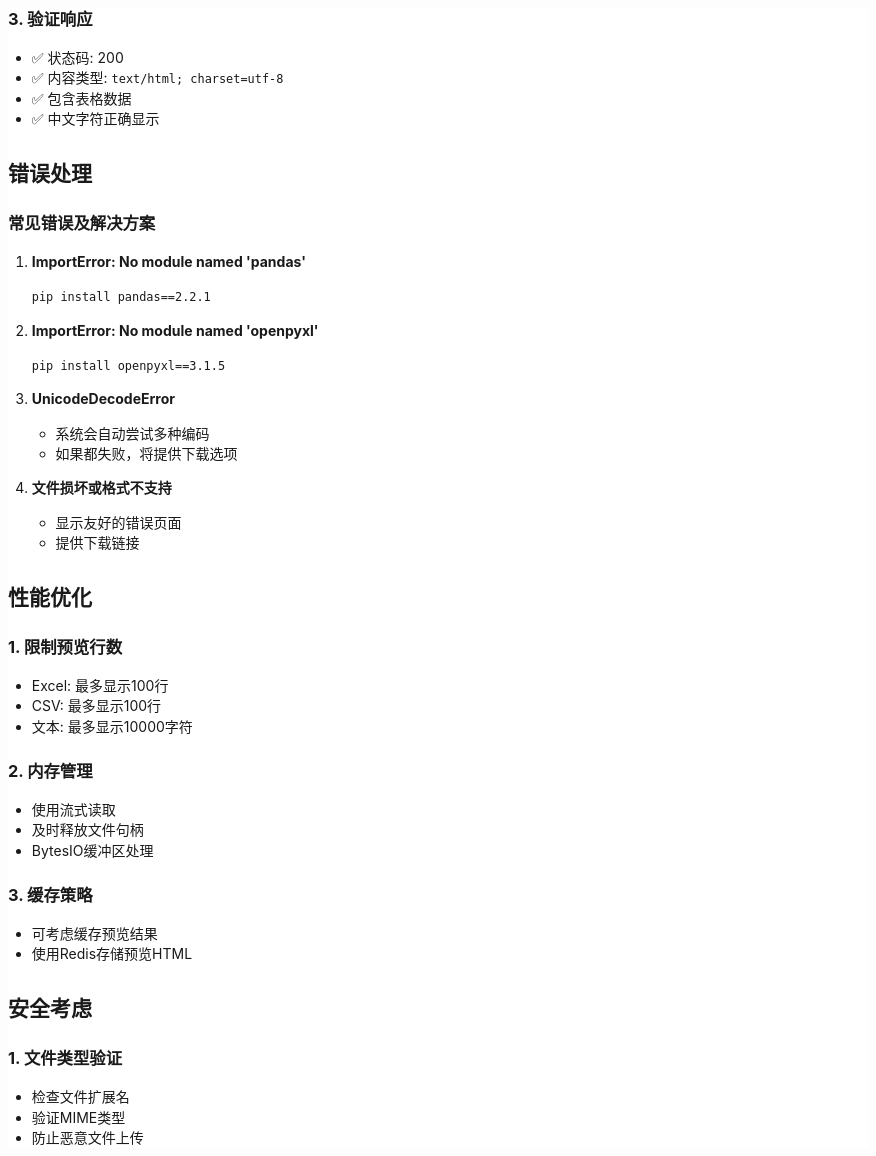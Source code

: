 ### 3. 验证响应

- ✅ 状态码: 200
- ✅ 内容类型: `text/html; charset=utf-8`
- ✅ 包含表格数据
- ✅ 中文字符正确显示

## 错误处理

### 常见错误及解决方案

1. **ImportError: No module named 'pandas'**
   ```bash
   pip install pandas==2.2.1
   ```

2. **ImportError: No module named 'openpyxl'**
   ```bash
   pip install openpyxl==3.1.5
   ```

3. **UnicodeDecodeError**
   - 系统会自动尝试多种编码
   - 如果都失败，将提供下载选项

4. **文件损坏或格式不支持**
   - 显示友好的错误页面
   - 提供下载链接

## 性能优化

### 1. 限制预览行数
- Excel: 最多显示100行
- CSV: 最多显示100行
- 文本: 最多显示10000字符

### 2. 内存管理
- 使用流式读取
- 及时释放文件句柄
- BytesIO缓冲区处理

### 3. 缓存策略
- 可考虑缓存预览结果
- 使用Redis存储预览HTML

## 安全考虑

### 1. 文件类型验证
- 检查文件扩展名
- 验证MIME类型
- 防止恶意文件上传

